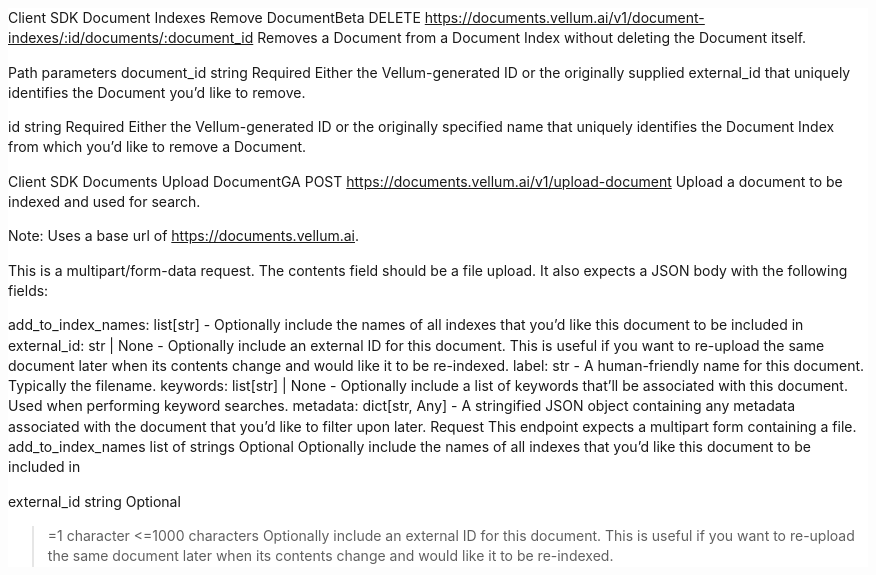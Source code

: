 Client SDK
Document Indexes
Remove DocumentBeta
DELETE
<https://documents.vellum.ai/v1/document-indexes/:id/documents/:document_id>
Removes a Document from a Document Index without deleting the Document itself.

Path parameters
document_id
string
Required
Either the Vellum-generated ID or the originally supplied external_id that uniquely identifies the Document you’d like to remove.

id
string
Required
Either the Vellum-generated ID or the originally specified name that uniquely identifies the Document Index from which you’d like to remove a Document.

Client SDK
Documents
Upload DocumentGA
POST
<https://documents.vellum.ai/v1/upload-document>
Upload a document to be indexed and used for search.

Note: Uses a base url of <https://documents.vellum.ai>.

This is a multipart/form-data request. The contents field should be a file upload. It also expects a JSON body with the following fields:

add_to_index_names: list[str] - Optionally include the names of all indexes that you’d like this document to be included in
external_id: str | None - Optionally include an external ID for this document. This is useful if you want to re-upload the same document later when its contents change and would like it to be re-indexed.
label: str - A human-friendly name for this document. Typically the filename.
keywords: list[str] | None - Optionally include a list of keywords that’ll be associated with this document. Used when performing keyword searches.
metadata: dict[str, Any] - A stringified JSON object containing any metadata associated with the document that you’d like to filter upon later.
Request
This endpoint expects a multipart form containing a file.
add_to_index_names
list of strings
Optional
Optionally include the names of all indexes that you’d like this document to be included in

external_id
string
Optional
>=1 character
<=1000 characters
Optionally include an external ID for this document. This is useful if you want to re-upload the same document later when its contents change and would like it to be re-indexed.
